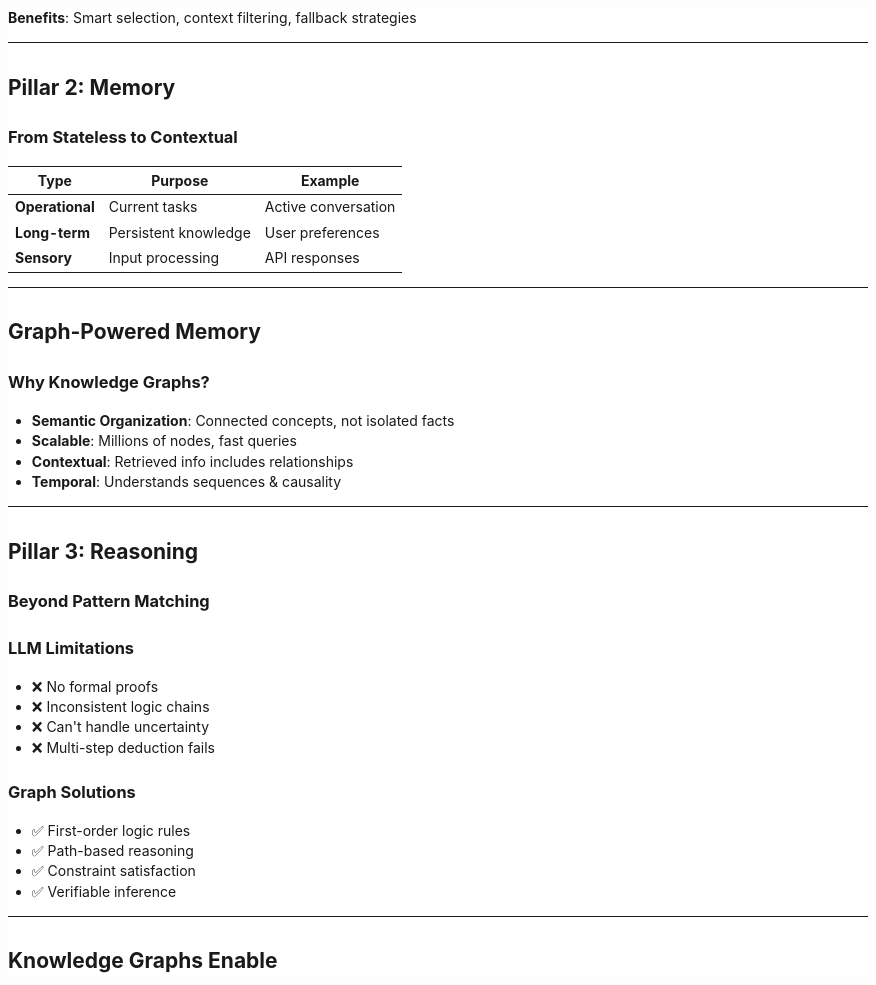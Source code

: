 **Benefits**: Smart selection, context filtering, fallback strategies

---

## Pillar 2: Memory
### From Stateless to Contextual

| Type | Purpose | Example |
|------|---------|---------|
| **Operational** | Current tasks | Active conversation |
| **Long-term** | Persistent knowledge | User preferences |
| **Sensory** | Input processing | API responses |

---

## Graph-Powered Memory

### Why Knowledge Graphs?

- **Semantic Organization**: Connected concepts, not isolated facts
- **Scalable**: Millions of nodes, fast queries
- **Contextual**: Retrieved info includes relationships
- **Temporal**: Understands sequences & causality

---

## Pillar 3: Reasoning
### Beyond Pattern Matching

### LLM Limitations
- ❌ No formal proofs
- ❌ Inconsistent logic chains  
- ❌ Can't handle uncertainty
- ❌ Multi-step deduction fails

### Graph Solutions
- ✅ First-order logic rules
- ✅ Path-based reasoning
- ✅ Constraint satisfaction
- ✅ Verifiable inference

---

## Knowledge Graphs Enable

<div style="font-size: 0.9em;">
